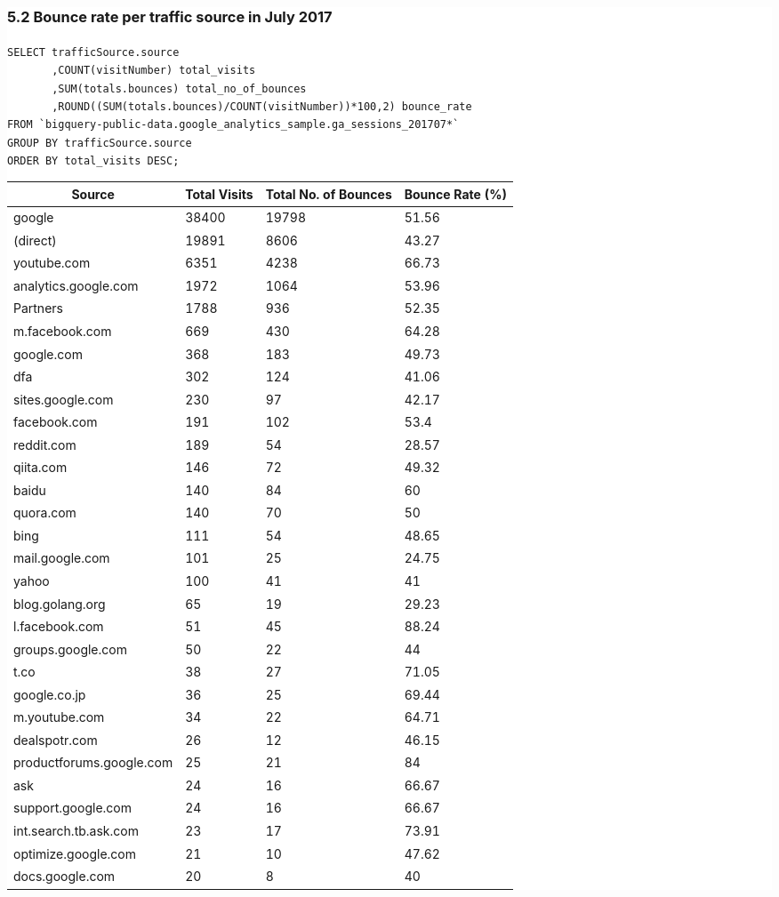 ### 5.2 Bounce rate per traffic source in July 2017
```
SELECT trafficSource.source
       ,COUNT(visitNumber) total_visits
       ,SUM(totals.bounces) total_no_of_bounces
       ,ROUND((SUM(totals.bounces)/COUNT(visitNumber))*100,2) bounce_rate
FROM `bigquery-public-data.google_analytics_sample.ga_sessions_201707*`
GROUP BY trafficSource.source
ORDER BY total_visits DESC;
```
| Source                      | Total Visits | Total No. of Bounces | Bounce Rate (%) |
|-----------------------------|--------------|-----------------------|-----------------|
| google                     | 38400        | 19798                | 51.56           |
| (direct)                   | 19891        | 8606                 | 43.27           |
| youtube.com                | 6351         | 4238                 | 66.73           |
| analytics.google.com       | 1972         | 1064                 | 53.96           |
| Partners                   | 1788         | 936                  | 52.35           |
| m.facebook.com             | 669          | 430                  | 64.28           |
| google.com                 | 368          | 183                  | 49.73           |
| dfa                        | 302          | 124                  | 41.06           |
| sites.google.com           | 230          | 97                   | 42.17           |
| facebook.com               | 191          | 102                  | 53.4            |
| reddit.com                 | 189          | 54                   | 28.57           |
| qiita.com                  | 146          | 72                   | 49.32           |
| baidu                      | 140          | 84                   | 60              |
| quora.com                  | 140          | 70                   | 50              |
| bing                       | 111          | 54                   | 48.65           |
| mail.google.com            | 101          | 25                   | 24.75           |
| yahoo                      | 100          | 41                   | 41              |
| blog.golang.org            | 65           | 19                   | 29.23           |
| l.facebook.com             | 51           | 45                   | 88.24           |
| groups.google.com          | 50           | 22                   | 44              |
| t.co                       | 38           | 27                   | 71.05           |
| google.co.jp               | 36           | 25                   | 69.44           |
| m.youtube.com              | 34           | 22                   | 64.71           |
| dealspotr.com              | 26           | 12                   | 46.15           |
| productforums.google.com   | 25           | 21                   | 84              |
| ask                        | 24           | 16                   | 66.67           |
| support.google.com         | 24           | 16                   | 66.67           |
| int.search.tb.ask.com      | 23           | 17                   | 73.91           |
| optimize.google.com        | 21           | 10                   | 47.62           |
| docs.google.com            | 20           | 8                    | 40              |